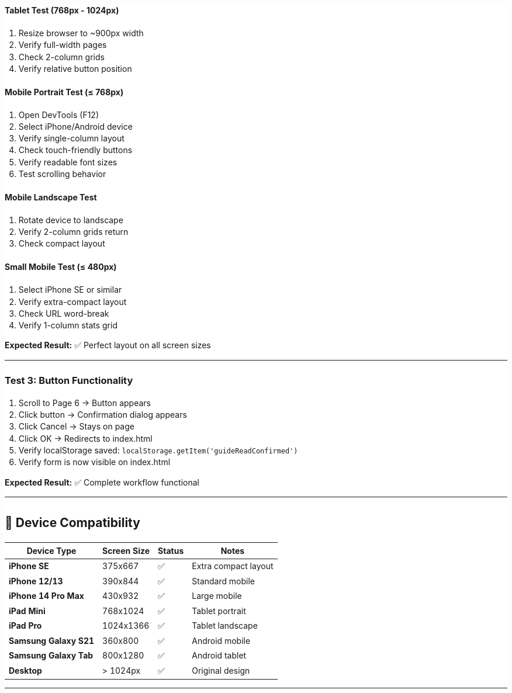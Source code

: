 #### **Tablet Test (768px - 1024px)**

1. Resize browser to ~900px width
2. Verify full-width pages
3. Check 2-column grids
4. Verify relative button position

#### **Mobile Portrait Test (≤ 768px)**

1. Open DevTools (F12)
2. Select iPhone/Android device
3. Verify single-column layout
4. Check touch-friendly buttons
5. Verify readable font sizes
6. Test scrolling behavior

#### **Mobile Landscape Test**

1. Rotate device to landscape
2. Verify 2-column grids return
3. Check compact layout

#### **Small Mobile Test (≤ 480px)**

1. Select iPhone SE or similar
2. Verify extra-compact layout
3. Check URL word-break
4. Verify 1-column stats grid

**Expected Result:** ✅ Perfect layout on all screen sizes

---

### **Test 3: Button Functionality**

1. Scroll to Page 6 → Button appears
2. Click button → Confirmation dialog appears
3. Click Cancel → Stays on page
4. Click OK → Redirects to index.html
5. Verify localStorage saved: `localStorage.getItem('guideReadConfirmed')`
6. Verify form is now visible on index.html

**Expected Result:** ✅ Complete workflow functional

---

## 📱 Device Compatibility

| Device Type            | Screen Size | Status | Notes                |
| ---------------------- | ----------- | ------ | -------------------- |
| **iPhone SE**          | 375x667     | ✅     | Extra compact layout |
| **iPhone 12/13**       | 390x844     | ✅     | Standard mobile      |
| **iPhone 14 Pro Max**  | 430x932     | ✅     | Large mobile         |
| **iPad Mini**          | 768x1024    | ✅     | Tablet portrait      |
| **iPad Pro**           | 1024x1366   | ✅     | Tablet landscape     |
| **Samsung Galaxy S21** | 360x800     | ✅     | Android mobile       |
| **Samsung Galaxy Tab** | 800x1280    | ✅     | Android tablet       |
| **Desktop**            | > 1024px    | ✅     | Original design      |

---